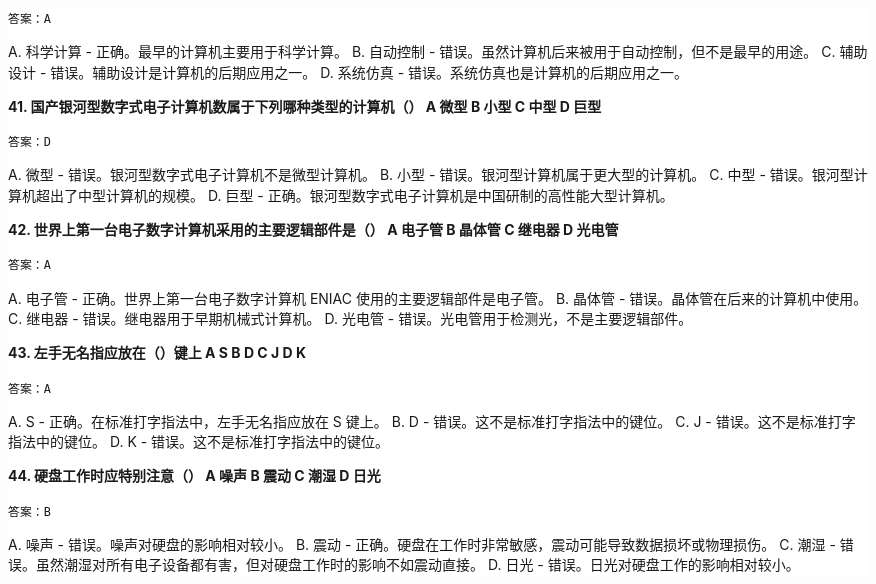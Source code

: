     答案：A

A. 科学计算 - 正确。最早的计算机主要用于科学计算。
B. 自动控制 - 错误。虽然计算机后来被用于自动控制，但不是最早的用途。
C. 辅助设计 - 错误。辅助设计是计算机的后期应用之一。
D. 系统仿真 - 错误。系统仿真也是计算机的后期应用之一。

**41. 国产银河型数字式电子计算机数属于下列哪种类型的计算机（）
A 微型
B 小型
C 中型
D 巨型**

    答案：D

A. 微型 - 错误。银河型数字式电子计算机不是微型计算机。
B. 小型 - 错误。银河型计算机属于更大型的计算机。
C. 中型 - 错误。银河型计算机超出了中型计算机的规模。
D. 巨型 - 正确。银河型数字式电子计算机是中国研制的高性能大型计算机。

**42. 世界上第一台电子数字计算机采用的主要逻辑部件是（）
A 电子管
B 晶体管
C 继电器
D 光电管**

    答案：A

A. 电子管 - 正确。世界上第一台电子数字计算机 ENIAC 使用的主要逻辑部件是电子管。
B. 晶体管 - 错误。晶体管在后来的计算机中使用。
C. 继电器 - 错误。继电器用于早期机械式计算机。
D. 光电管 - 错误。光电管用于检测光，不是主要逻辑部件。

**43. 左手无名指应放在（）键上
A S
B D
C J
D K**

    答案：A

A. S - 正确。在标准打字指法中，左手无名指应放在 S 键上。
B. D - 错误。这不是标准打字指法中的键位。
C. J - 错误。这不是标准打字指法中的键位。
D. K - 错误。这不是标准打字指法中的键位。

**44. 硬盘工作时应特别注意（）
A 噪声
B 震动
C 潮湿
D 日光**

    答案：B

A. 噪声 - 错误。噪声对硬盘的影响相对较小。
B. 震动 - 正确。硬盘在工作时非常敏感，震动可能导致数据损坏或物理损伤。
C. 潮湿 - 错误。虽然潮湿对所有电子设备都有害，但对硬盘工作时的影响不如震动直接。
D. 日光 - 错误。日光对硬盘工作的影响相对较小。
